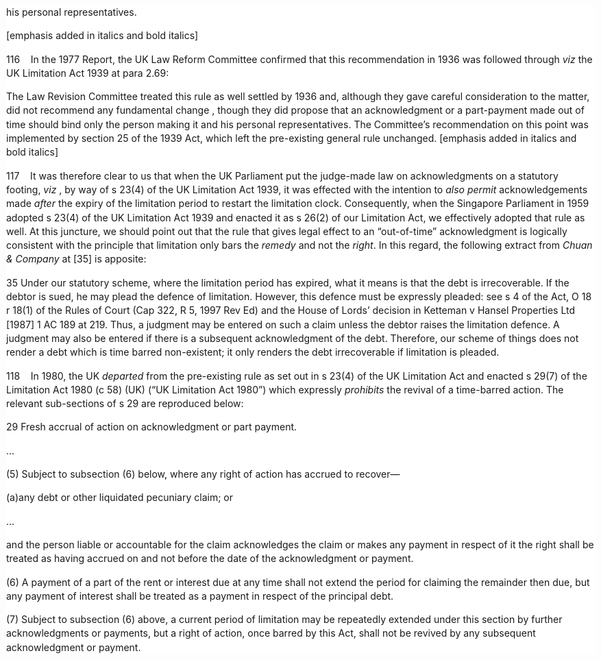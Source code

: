  his personal representatives. 

 [emphasis added in italics and bold italics] 

116    In the 1977 Report, the UK Law Reform Committee confirmed that this recommendation in 1936 was followed through _viz_ the UK Limitation Act 1939 at para 2.69: 

 The Law Revision Committee treated this rule as well settled by 1936 and, although they gave careful consideration to the matter, did not recommend any fundamental change , though they did propose that an acknowledgment or a part-payment made out of time should bind only the person making it and his personal representatives. The Committee’s recommendation on this point was implemented by section 25 of the 1939 Act, which left the pre-existing general rule unchanged. [emphasis added in italics and bold italics] 

117    It was therefore clear to us that when the UK Parliament put the judge-made law on acknowledgments on a statutory footing, _viz_ , by way of s 23(4) of the UK Limitation Act 1939, it was effected with the intention to _also permit_ acknowledgements made _after_ the expiry of the limitation period to restart the limitation clock. Consequently, when the Singapore Parliament in 1959 adopted s 23(4) of the UK Limitation Act 1939 and enacted it as s 26(2) of our Limitation Act, we effectively adopted that rule as well. At this juncture, we should point out that the rule that gives legal effect to an “out-of-time” acknowledgment is logically consistent with the principle that limitation only bars the _remedy_ and not the _right_. In this regard, the following extract from _Chuan & Company_ at [35] is apposite: 

 35 Under our statutory scheme, where the limitation period has expired, what it means is that the debt is irrecoverable. If the debtor is sued, he may plead the defence of limitation. However, this defence must be expressly pleaded: see s 4 of the Act, O 18 r 18(1) of the Rules of Court (Cap 322, R 5, 1997 Rev Ed) and the House of Lords’ decision in Ketteman v Hansel Properties Ltd [1987] 1 AC 189 at 219. Thus, a judgment may be entered on such a claim unless the debtor raises the limitation defence. A judgment may also be entered if there is a subsequent acknowledgment of the debt. Therefore, our scheme of things does not render a debt which is time barred non-existent; it only renders the debt irrecoverable if limitation is pleaded. 

118    In 1980, the UK _departed_ from the pre-existing rule as set out in s 23(4) of the UK Limitation Act and enacted s 29(7) of the Limitation Act 1980 (c 58) (UK) (“UK Limitation Act 1980”) which expressly _prohibits_ the revival of a time-barred action. The relevant sub-sections of s 29 are reproduced below: 

 29 Fresh accrual of action on acknowledgment or part payment. 

 ... 

 (5) Subject to subsection (6) below, where any right of action has accrued to recover— 

 (a)any debt or other liquidated pecuniary claim; or 

 ... 

 and the person liable or accountable for the claim acknowledges the claim or makes any payment in respect of it the right shall be treated as having accrued on and not before the date of the acknowledgment or payment. 


 (6) A payment of a part of the rent or interest due at any time shall not extend the period for claiming the remainder then due, but any payment of interest shall be treated as a payment in respect of the principal debt. 

 (7) Subject to subsection (6) above, a current period of limitation may be repeatedly extended under this section by further acknowledgments or payments, but a right of action, once barred by this Act, shall not be revived by any subsequent acknowledgment or payment. 
